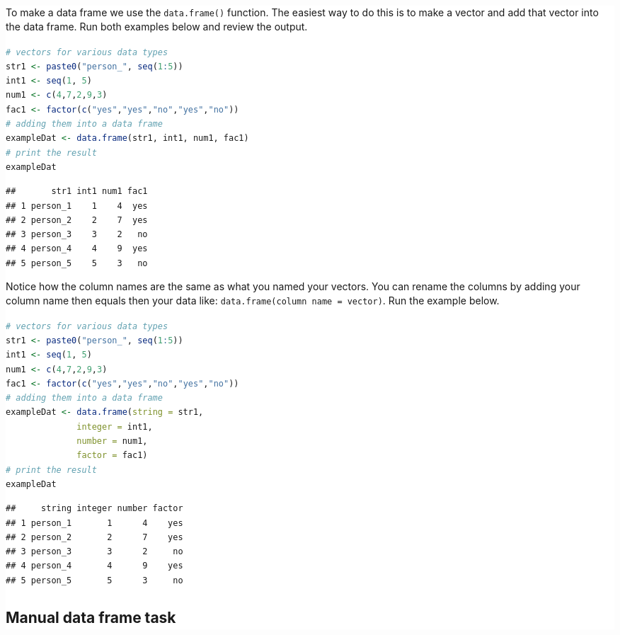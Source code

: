 To make a data frame we use the `data.frame()` function. The easiest way to do this is to make a vector and add that vector into the data frame. Run both examples below and review the output. 


```r
# vectors for various data types
str1 <- paste0("person_", seq(1:5))
int1 <- seq(1, 5)
num1 <- c(4,7,2,9,3)
fac1 <- factor(c("yes","yes","no","yes","no"))
# adding them into a data frame
exampleDat <- data.frame(str1, int1, num1, fac1)
# print the result
exampleDat
```

```
##       str1 int1 num1 fac1
## 1 person_1    1    4  yes
## 2 person_2    2    7  yes
## 3 person_3    3    2   no
## 4 person_4    4    9  yes
## 5 person_5    5    3   no
```

Notice how the column names are the same as what you named your vectors. You can rename the columns by adding your column name then equals then your data like: `data.frame(column name = vector)`. Run the example below. 


```r
# vectors for various data types
str1 <- paste0("person_", seq(1:5))
int1 <- seq(1, 5)
num1 <- c(4,7,2,9,3)
fac1 <- factor(c("yes","yes","no","yes","no"))
# adding them into a data frame
exampleDat <- data.frame(string = str1, 
              integer = int1, 
              number = num1, 
              factor = fac1)
# print the result
exampleDat
```

```
##     string integer number factor
## 1 person_1       1      4    yes
## 2 person_2       2      7    yes
## 3 person_3       3      2     no
## 4 person_4       4      9    yes
## 5 person_5       5      3     no
```

## Manual data frame task
